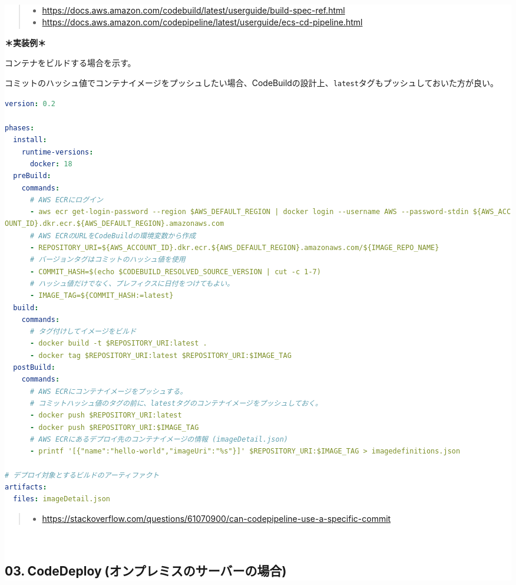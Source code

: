 > - https://docs.aws.amazon.com/codebuild/latest/userguide/build-spec-ref.html
> - https://docs.aws.amazon.com/codepipeline/latest/userguide/ecs-cd-pipeline.html

**＊実装例＊**

コンテナをビルドする場合を示す。

コミットのハッシュ値でコンテナイメージをプッシュしたい場合、CodeBuildの設計上、`latest`タグもプッシュしておいた方が良い。

```yaml
version: 0.2

phases:
  install:
    runtime-versions:
      docker: 18
  preBuild:
    commands:
      # AWS ECRにログイン
      - aws ecr get-login-password --region $AWS_DEFAULT_REGION | docker login --username AWS --password-stdin ${AWS_ACCOUNT_ID}.dkr.ecr.${AWS_DEFAULT_REGION}.amazonaws.com
      # AWS ECRのURLをCodeBuildの環境変数から作成
      - REPOSITORY_URI=${AWS_ACCOUNT_ID}.dkr.ecr.${AWS_DEFAULT_REGION}.amazonaws.com/${IMAGE_REPO_NAME}
      # バージョンタグはコミットのハッシュ値を使用
      - COMMIT_HASH=$(echo $CODEBUILD_RESOLVED_SOURCE_VERSION | cut -c 1-7)
      # ハッシュ値だけでなく、プレフィクスに日付をつけてもよい。
      - IMAGE_TAG=${COMMIT_HASH:=latest}
  build:
    commands:
      # タグ付けしてイメージをビルド
      - docker build -t $REPOSITORY_URI:latest .
      - docker tag $REPOSITORY_URI:latest $REPOSITORY_URI:$IMAGE_TAG
  postBuild:
    commands:
      # AWS ECRにコンテナイメージをプッシュする。
      # コミットハッシュ値のタグの前に、latestタグのコンテナイメージをプッシュしておく。
      - docker push $REPOSITORY_URI:latest
      - docker push $REPOSITORY_URI:$IMAGE_TAG
      # AWS ECRにあるデプロイ先のコンテナイメージの情報 (imageDetail.json)
      - printf '[{"name":"hello-world","imageUri":"%s"}]' $REPOSITORY_URI:$IMAGE_TAG > imagedefinitions.json

# デプロイ対象とするビルドのアーティファクト
artifacts:
  files: imageDetail.json
```

> - https://stackoverflow.com/questions/61070900/can-codepipeline-use-a-specific-commit

<br>

## 03. CodeDeploy (オンプレミスのサーバーの場合)
